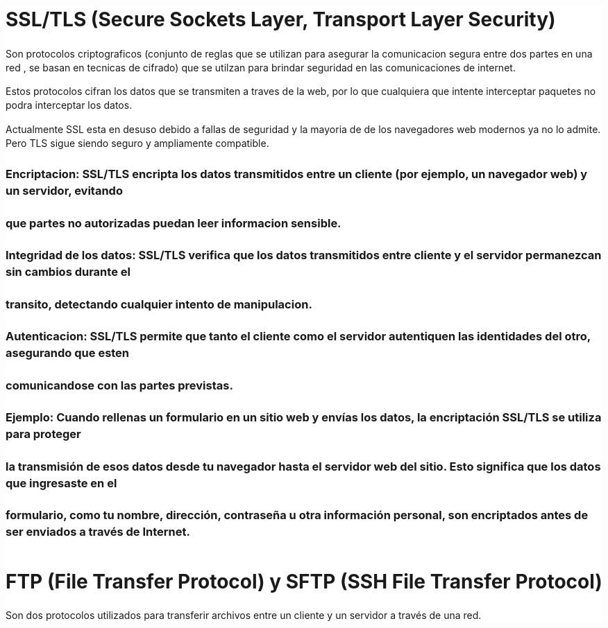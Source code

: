 
# SSL/TLS (Secure Sockets Layer, Transport Layer Security)

Son protocolos criptograficos (conjunto de reglas que se utilizan para asegurar la comunicacion segura entre dos partes en una red
, se basan en tecnicas de cifrado) que se utilzan para brindar seguridad en las comunicaciones de internet.

Estos protocolos cifran los datos que se transmiten a traves de la web, por lo que cualquiera que intente interceptar paquetes
no podra  interceptar los datos. 

Actualmente SSL esta en desuso debido a fallas de seguridad y la mayoria de de los navegadores web modernos ya no lo admite. Pero
TLS sigue siendo seguro y ampliamente compatible.

### Encriptacion: SSL/TLS encripta los datos transmitidos entre un cliente (por ejemplo, un navegador web) y un servidor, evitando
### que partes no autorizadas puedan leer informacion sensible.

### Integridad de los datos: SSL/TLS verifica que los datos transmitidos entre cliente y el servidor permanezcan sin cambios durante el 
### transito, detectando cualquier intento de manipulacion.

### Autenticacion: SSL/TLS permite que tanto el cliente como el servidor autentiquen las identidades del otro, asegurando que esten 
### comunicandose con las partes previstas.

### Ejemplo: Cuando rellenas un formulario en un sitio web y envías los datos, la encriptación SSL/TLS se utiliza para proteger
### la transmisión de esos datos desde tu navegador hasta el servidor web del sitio. Esto significa que los datos que ingresaste en el 
### formulario, como tu nombre, dirección, contraseña u otra información personal, son encriptados antes de ser enviados a través de Internet.

# FTP (File Transfer Protocol) y SFTP (SSH File Transfer Protocol)

Son dos protocolos utilizados para transferir archivos entre un cliente y un servidor a través de una red.
